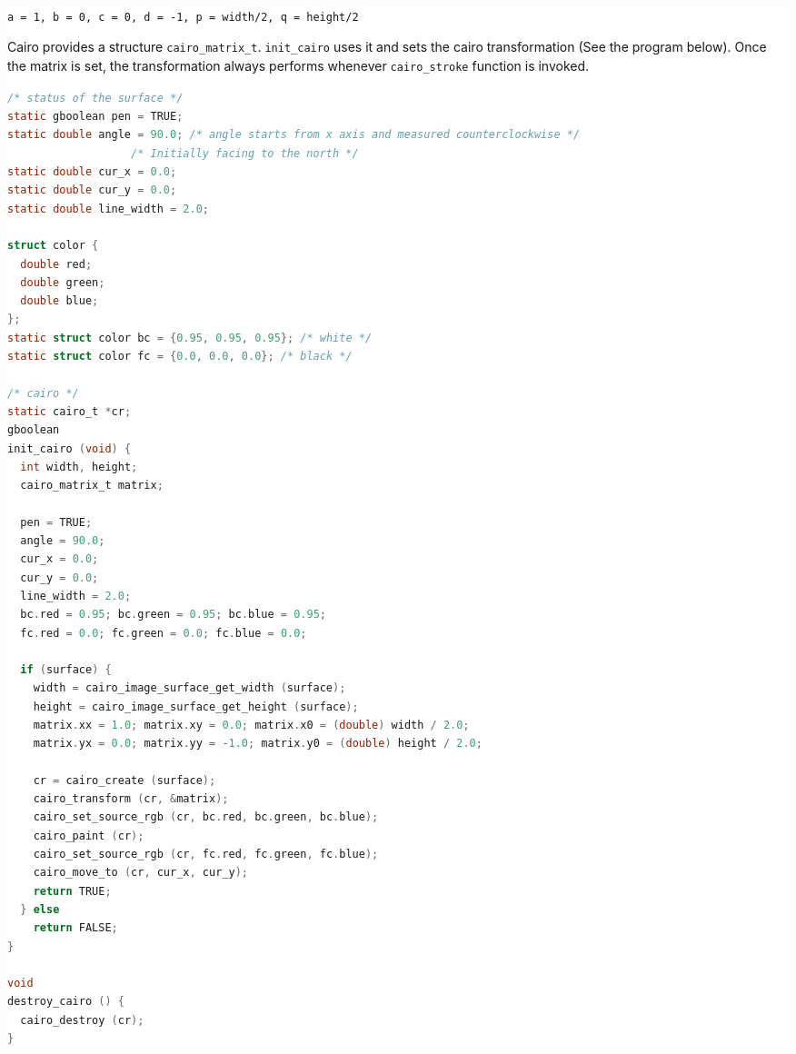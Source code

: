 ~~~
a = 1, b = 0, c = 0, d = -1, p = width/2, q = height/2
~~~

Cairo provides a structure `cairo_matrix_t`.
`init_cairo` uses it and sets the cairo transformation (See the program below).
Once the matrix is set, the transformation always performs whenever `cairo_stroke` function is invoked.

~~~C
/* status of the surface */
static gboolean pen = TRUE;
static double angle = 90.0; /* angle starts from x axis and measured counterclockwise */
                   /* Initially facing to the north */
static double cur_x = 0.0;
static double cur_y = 0.0;
static double line_width = 2.0;

struct color {
  double red;
  double green;
  double blue;
};
static struct color bc = {0.95, 0.95, 0.95}; /* white */
static struct color fc = {0.0, 0.0, 0.0}; /* black */

/* cairo */
static cairo_t *cr;
gboolean
init_cairo (void) {
  int width, height;
  cairo_matrix_t matrix;

  pen = TRUE;
  angle = 90.0;
  cur_x = 0.0;
  cur_y = 0.0;
  line_width = 2.0;
  bc.red = 0.95; bc.green = 0.95; bc.blue = 0.95;
  fc.red = 0.0; fc.green = 0.0; fc.blue = 0.0;

  if (surface) {
    width = cairo_image_surface_get_width (surface);
    height = cairo_image_surface_get_height (surface);
    matrix.xx = 1.0; matrix.xy = 0.0; matrix.x0 = (double) width / 2.0;
    matrix.yx = 0.0; matrix.yy = -1.0; matrix.y0 = (double) height / 2.0;

    cr = cairo_create (surface);
    cairo_transform (cr, &matrix);
    cairo_set_source_rgb (cr, bc.red, bc.green, bc.blue);
    cairo_paint (cr);
    cairo_set_source_rgb (cr, fc.red, fc.green, fc.blue);
    cairo_move_to (cr, cur_x, cur_y);
    return TRUE;
  } else
    return FALSE;
}

void
destroy_cairo () {
  cairo_destroy (cr);
}
~~~
